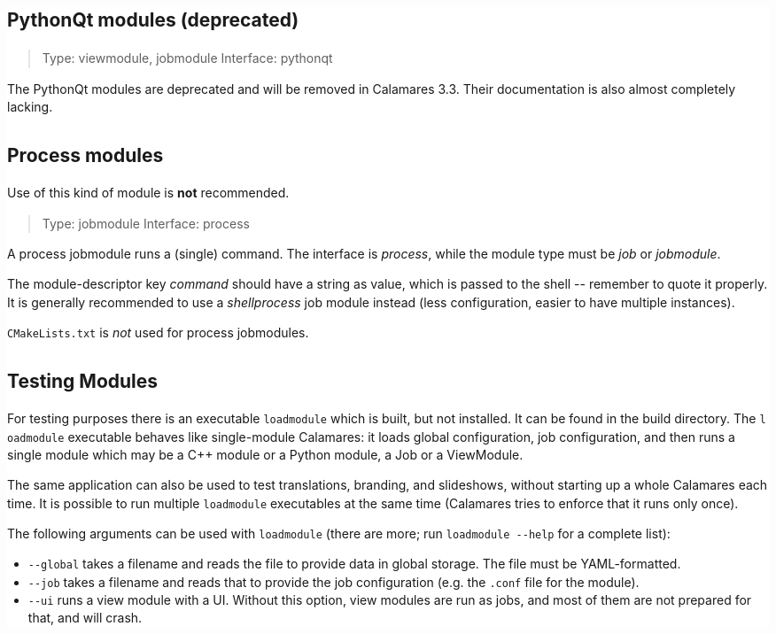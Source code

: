 
## PythonQt modules (deprecated)

> Type: viewmodule, jobmodule
> Interface: pythonqt

The PythonQt modules are deprecated and will be removed in Calamares 3.3.
Their documentation is also almost completely lacking.



## Process modules

Use of this kind of module is **not** recommended.

> Type: jobmodule
> Interface: process

A process jobmodule runs a (single) command. The interface is *process*,
while the module type must be *job* or *jobmodule*.

The module-descriptor key *command* should have a string as value, which is
passed to the shell -- remember to quote it properly. It is generally
recommended to use a *shellprocess* job module instead (less configuration,
easier to have multiple instances).

`CMakeLists.txt` is *not* used for process jobmodules.


## Testing Modules

For testing purposes there is an executable `loadmodule` which is
built, but not installed. It can be found in the build directory.
The `loadmodule` executable behaves like single-module Calamares:
it loads global configuration, job configuration, and then runs
a single module which may be a C++ module or a Python module,
a Job or a ViewModule.

The same application can also be used to test translations,
branding, and slideshows, without starting up a whole Calamares
each time. It is possible to run multiple `loadmodule` executables
at the same time (Calamares tries to enforce that it runs only
once).

The following arguments can be used with `loadmodule`
(there are more; run `loadmodule --help` for a complete list):
 - `--global` takes a filename and reads the file to provide data in
   global storage. The file must be YAML-formatted.
 - `--job` takes a filename and reads that to provide the job
   configuration (e.g. the `.conf` file for the module).
 - `--ui` runs a view module with a UI. Without this option,
   view modules are run as jobs, and most of them are not
   prepared for that, and will crash.
